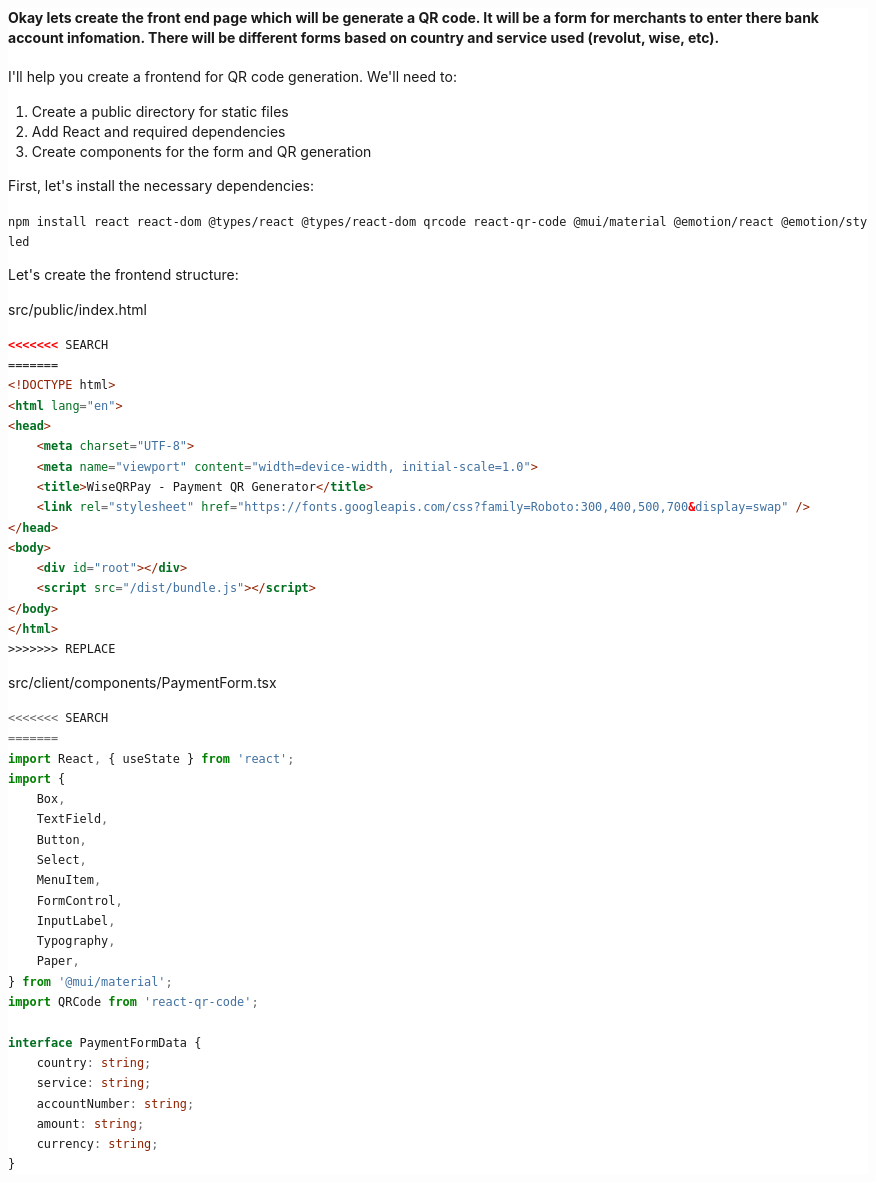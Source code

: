#### Okay lets create the front end page which will be generate a QR code. It will be a form for merchants to enter there bank account infomation. There will be different forms based on country and service used (revolut, wise, etc).  

I'll help you create a frontend for QR code generation. We'll need to:

1. Create a public directory for static files
2. Add React and required dependencies
3. Create components for the form and QR generation

First, let's install the necessary dependencies:

```bash
npm install react react-dom @types/react @types/react-dom qrcode react-qr-code @mui/material @emotion/react @emotion/styled
```

Let's create the frontend structure:

src/public/index.html
```html
<<<<<<< SEARCH
=======
<!DOCTYPE html>
<html lang="en">
<head>
    <meta charset="UTF-8">
    <meta name="viewport" content="width=device-width, initial-scale=1.0">
    <title>WiseQRPay - Payment QR Generator</title>
    <link rel="stylesheet" href="https://fonts.googleapis.com/css?family=Roboto:300,400,500,700&display=swap" />
</head>
<body>
    <div id="root"></div>
    <script src="/dist/bundle.js"></script>
</body>
</html>
>>>>>>> REPLACE
```

src/client/components/PaymentForm.tsx
```typescript
<<<<<<< SEARCH
=======
import React, { useState } from 'react';
import {
    Box,
    TextField,
    Button,
    Select,
    MenuItem,
    FormControl,
    InputLabel,
    Typography,
    Paper,
} from '@mui/material';
import QRCode from 'react-qr-code';

interface PaymentFormData {
    country: string;
    service: string;
    accountNumber: string;
    amount: string;
    currency: string;
}

```